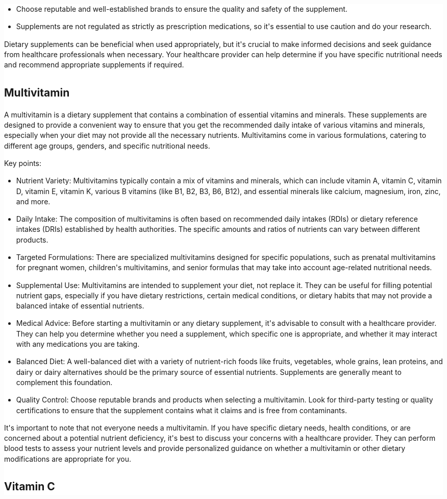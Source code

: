 * Choose reputable and well-established brands to ensure the quality and safety of the supplement.

* Supplements are not regulated as strictly as prescription medications, so it's essential to use caution and do your research.

Dietary supplements can be beneficial when used appropriately, but it's crucial to make informed decisions and seek guidance from healthcare professionals when necessary. Your healthcare provider can help determine if you have specific nutritional needs and recommend appropriate supplements if required.


## Multivitamin

A multivitamin is a dietary supplement that contains a combination of essential vitamins and minerals. These supplements are designed to provide a convenient way to ensure that you get the recommended daily intake of various vitamins and minerals, especially when your diet may not provide all the necessary nutrients. Multivitamins come in various formulations, catering to different age groups, genders, and specific nutritional needs.

Key points:

* Nutrient Variety: Multivitamins typically contain a mix of vitamins and minerals, which can include vitamin A, vitamin C, vitamin D, vitamin E, vitamin K, various B vitamins (like B1, B2, B3, B6, B12), and essential minerals like calcium, magnesium, iron, zinc, and more.

* Daily Intake: The composition of multivitamins is often based on recommended daily intakes (RDIs) or dietary reference intakes (DRIs) established by health authorities. The specific amounts and ratios of nutrients can vary between different products.

* Targeted Formulations: There are specialized multivitamins designed for specific populations, such as prenatal multivitamins for pregnant women, children's multivitamins, and senior formulas that may take into account age-related nutritional needs.

* Supplemental Use: Multivitamins are intended to supplement your diet, not replace it. They can be useful for filling potential nutrient gaps, especially if you have dietary restrictions, certain medical conditions, or dietary habits that may not provide a balanced intake of essential nutrients.

* Medical Advice: Before starting a multivitamin or any dietary supplement, it's advisable to consult with a healthcare provider. They can help you determine whether you need a supplement, which specific one is appropriate, and whether it may interact with any medications you are taking.

* Balanced Diet: A well-balanced diet with a variety of nutrient-rich foods like fruits, vegetables, whole grains, lean proteins, and dairy or dairy alternatives should be the primary source of essential nutrients. Supplements are generally meant to complement this foundation.

* Quality Control: Choose reputable brands and products when selecting a multivitamin. Look for third-party testing or quality certifications to ensure that the supplement contains what it claims and is free from contaminants.

It's important to note that not everyone needs a multivitamin. If you have specific dietary needs, health conditions, or are concerned about a potential nutrient deficiency, it's best to discuss your concerns with a healthcare provider. They can perform blood tests to assess your nutrient levels and provide personalized guidance on whether a multivitamin or other dietary modifications are appropriate for you.



## Vitamin C
